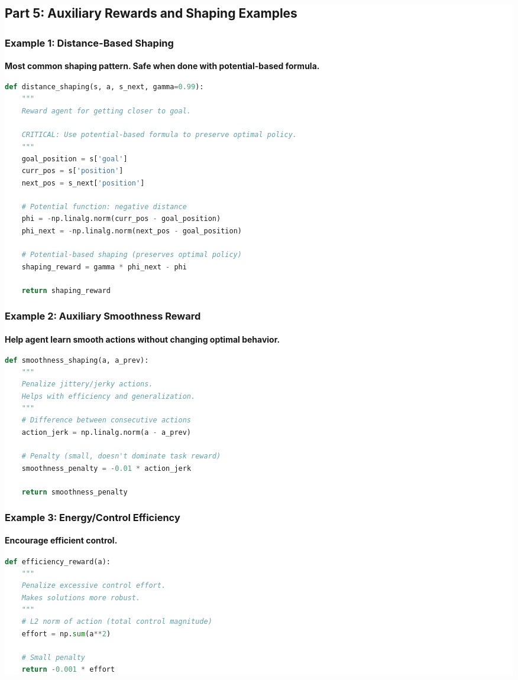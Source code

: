 ## Part 5: Auxiliary Rewards and Shaping Examples

### Example 1: Distance-Based Shaping

**Most common shaping pattern. Safe when done with potential-based formula.**

```python
def distance_shaping(s, a, s_next, gamma=0.99):
    """
    Reward agent for getting closer to goal.

    CRITICAL: Use potential-based formula to preserve optimal policy.
    """
    goal_position = s['goal']
    curr_pos = s['position']
    next_pos = s_next['position']

    # Potential function: negative distance
    phi = -np.linalg.norm(curr_pos - goal_position)
    phi_next = -np.linalg.norm(next_pos - goal_position)

    # Potential-based shaping (preserves optimal policy)
    shaping_reward = gamma * phi_next - phi

    return shaping_reward
```

### Example 2: Auxiliary Smoothness Reward

**Help agent learn smooth actions without changing optimal behavior.**

```python
def smoothness_shaping(a, a_prev):
    """
    Penalize jittery/jerky actions.
    Helps with efficiency and generalization.
    """
    # Difference between consecutive actions
    action_jerk = np.linalg.norm(a - a_prev)

    # Penalty (small, doesn't dominate task reward)
    smoothness_penalty = -0.01 * action_jerk

    return smoothness_penalty
```

### Example 3: Energy/Control Efficiency

**Encourage efficient control.**

```python
def efficiency_reward(a):
    """
    Penalize excessive control effort.
    Makes solutions more robust.
    """
    # L2 norm of action (total control magnitude)
    effort = np.sum(a**2)

    # Small penalty
    return -0.001 * effort
```
